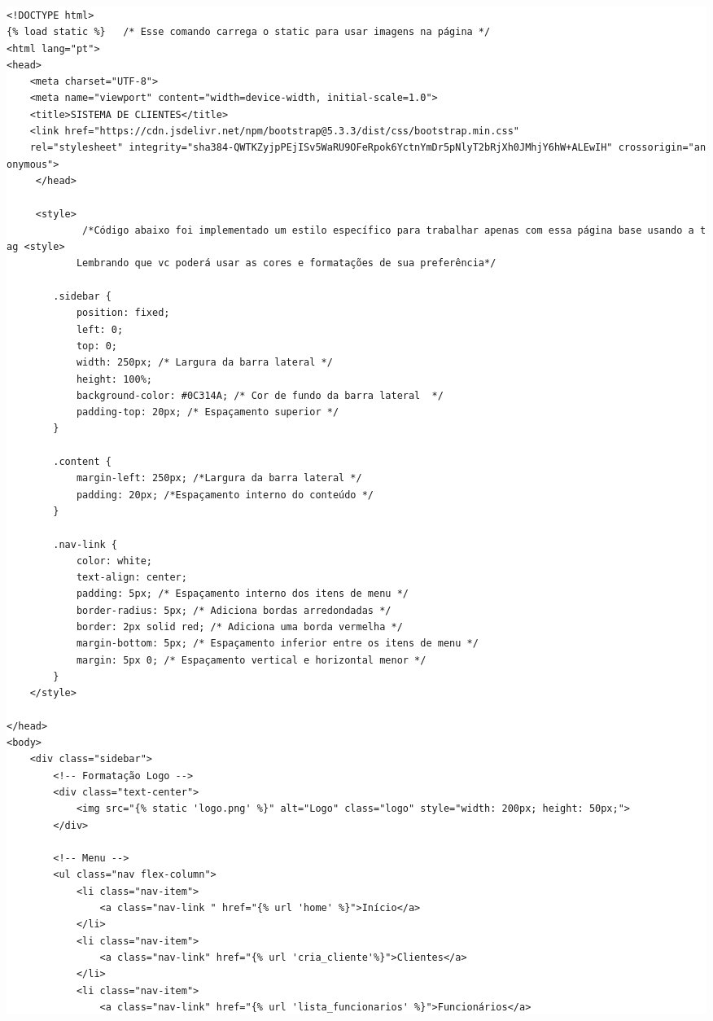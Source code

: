 
``` shell
<!DOCTYPE html>
{% load static %}   /* Esse comando carrega o static para usar imagens na página */
<html lang="pt">
<head>
    <meta charset="UTF-8">
    <meta name="viewport" content="width=device-width, initial-scale=1.0">
    <title>SISTEMA DE CLIENTES</title>
    <link href="https://cdn.jsdelivr.net/npm/bootstrap@5.3.3/dist/css/bootstrap.min.css" 
    rel="stylesheet" integrity="sha384-QWTKZyjpPEjISv5WaRU9OFeRpok6YctnYmDr5pNlyT2bRjXh0JMhjY6hW+ALEwIH" crossorigin="anonymous">
     </head> 
             
     <style>
             /*Código abaixo foi implementado um estilo específico para trabalhar apenas com essa página base usando a tag <style>
            Lembrando que vc poderá usar as cores e formatações de sua preferência*/

        .sidebar {
            position: fixed;
            left: 0;
            top: 0;
            width: 250px; /* Largura da barra lateral */
            height: 100%;
            background-color: #0C314A; /* Cor de fundo da barra lateral  */
            padding-top: 20px; /* Espaçamento superior */
        }
    
        .content {
            margin-left: 250px; /*Largura da barra lateral */
            padding: 20px; /*Espaçamento interno do conteúdo */
        }
    
        .nav-link {
            color: white;
            text-align: center;
            padding: 5px; /* Espaçamento interno dos itens de menu */
            border-radius: 5px; /* Adiciona bordas arredondadas */
            border: 2px solid red; /* Adiciona uma borda vermelha */
            margin-bottom: 5px; /* Espaçamento inferior entre os itens de menu */
            margin: 5px 0; /* Espaçamento vertical e horizontal menor */
        }
    </style>   
      
</head>
<body>
    <div class="sidebar">
        <!-- Formatação Logo -->
        <div class="text-center">
            <img src="{% static 'logo.png' %}" alt="Logo" class="logo" style="width: 200px; height: 50px;">
        </div>
        
        <!-- Menu -->
        <ul class="nav flex-column">
            <li class="nav-item">
                <a class="nav-link " href="{% url 'home' %}">Início</a>
            </li>
            <li class="nav-item">
                <a class="nav-link" href="{% url 'cria_cliente'%}">Clientes</a>
            </li>
            <li class="nav-item">
                <a class="nav-link" href="{% url 'lista_funcionarios' %}">Funcionários</a>
```